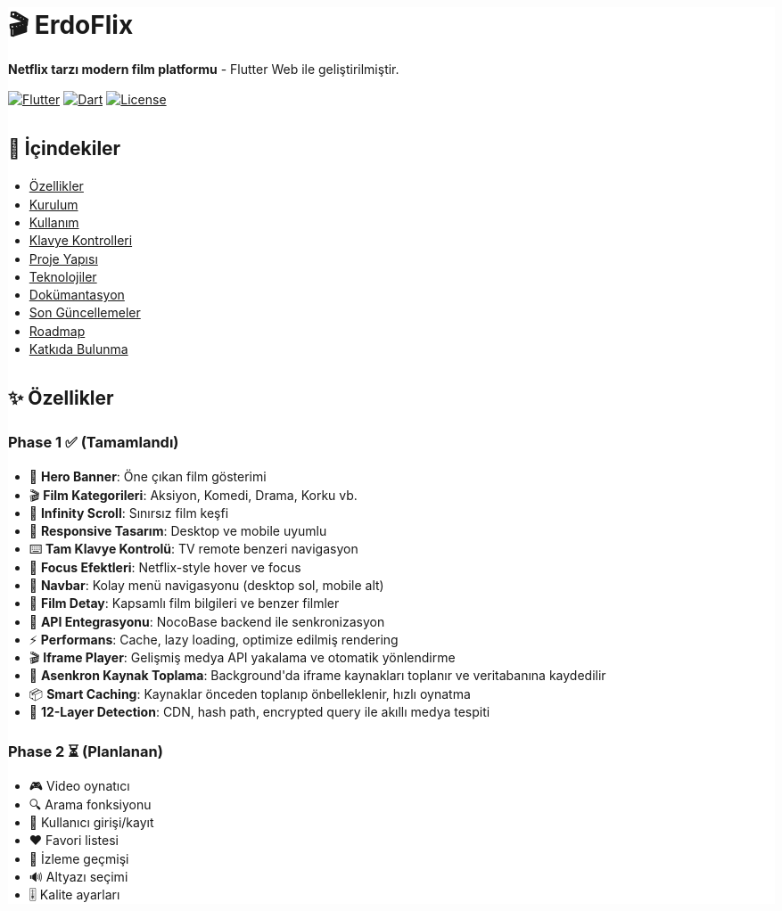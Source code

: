 # 🎬 ErdoFlix

**Netflix tarzı modern film platformu** - Flutter Web ile geliştirilmiştir.

[![Flutter](https://img.shields.io/badge/Flutter-3.35.6-blue.svg)](https://flutter.dev/)
[![Dart](https://img.shields.io/badge/Dart-3.6-blue.svg)](https://dart.dev/)
[![License](https://img.shields.io/badge/License-MIT-green.svg)](LICENSE)

## 📖 İçindekiler

- [Özellikler](#-özellikler)
- [Kurulum](#-kurulum)
- [Kullanım](#-kullanım)
- [Klavye Kontrolleri](#-klavye-kontrolleri)
- [Proje Yapısı](#-proje-yapısı)
- [Teknolojiler](#-teknolojiler)
- [Dokümantasyon](#-dokümantasyon)
- [Son Güncellemeler](#-son-güncellemeler)
- [Roadmap](#-roadmap)
- [Katkıda Bulunma](#-katkıda-bulunma)

## ✨ Özellikler

### Phase 1 ✅ (Tamamlandı)

- 🎥 **Hero Banner**: Öne çıkan film gösterimi
- 🎬 **Film Kategorileri**: Aksiyon, Komedi, Drama, Korku vb.
- 🔄 **Infinity Scroll**: Sınırsız film keşfi
- 📱 **Responsive Tasarım**: Desktop ve mobile uyumlu
- ⌨️ **Tam Klavye Kontrolü**: TV remote benzeri navigasyon
- 🎨 **Focus Efektleri**: Netflix-style hover ve focus
- 🧭 **Navbar**: Kolay menü navigasyonu (desktop sol, mobile alt)
- 📄 **Film Detay**: Kapsamlı film bilgileri ve benzer filmler
- 🔗 **API Entegrasyonu**: NocoBase backend ile senkronizasyon
- ⚡ **Performans**: Cache, lazy loading, optimize edilmiş rendering
- 🎬 **Iframe Player**: Gelişmiş medya API yakalama ve otomatik yönlendirme
- 🔄 **Asenkron Kaynak Toplama**: Background'da iframe kaynakları toplanır ve veritabanına kaydedilir
- 📦 **Smart Caching**: Kaynaklar önceden toplanıp önbelleklenir, hızlı oynatma
- 🎯 **12-Layer Detection**: CDN, hash path, encrypted query ile akıllı medya tespiti

### Phase 2 ⏳ (Planlanan)

- 🎮 Video oynatıcı
- 🔍 Arama fonksiyonu
- 👤 Kullanıcı girişi/kayıt
- ❤️ Favori listesi
- 📝 İzleme geçmişi
- 🔊 Altyazı seçimi
- 🎚️ Kalite ayarları
